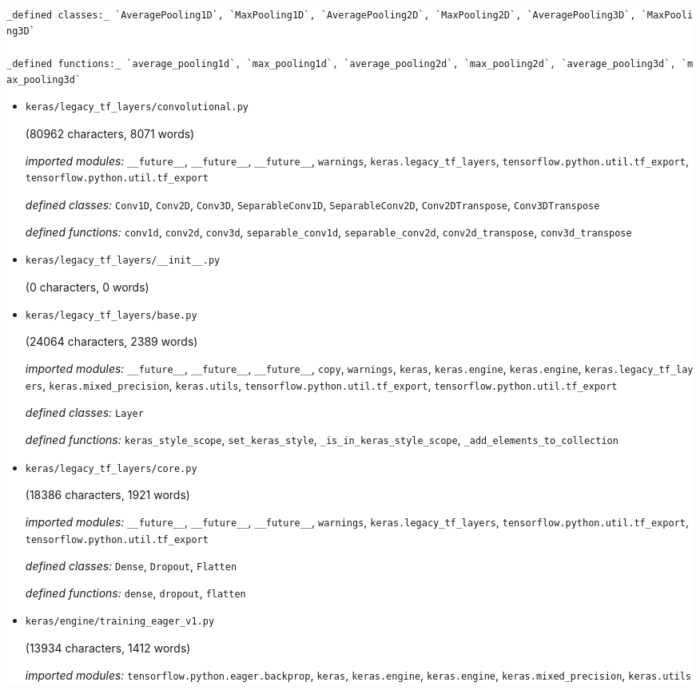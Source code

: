     _defined classes:_ `AveragePooling1D`, `MaxPooling1D`, `AveragePooling2D`, `MaxPooling2D`, `AveragePooling3D`, `MaxPooling3D` 

    _defined functions:_ `average_pooling1d`, `max_pooling1d`, `average_pooling2d`, `max_pooling2d`, `average_pooling3d`, `max_pooling3d` 



- `keras/legacy_tf_layers/convolutional.py` 

   (80962 characters, 8071 words)

    _imported modules:_ `__future__`, `__future__`, `__future__`, `warnings`, `keras.legacy_tf_layers`, `tensorflow.python.util.tf_export`, `tensorflow.python.util.tf_export` 

    _defined classes:_ `Conv1D`, `Conv2D`, `Conv3D`, `SeparableConv1D`, `SeparableConv2D`, `Conv2DTranspose`, `Conv3DTranspose` 

    _defined functions:_ `conv1d`, `conv2d`, `conv3d`, `separable_conv1d`, `separable_conv2d`, `conv2d_transpose`, `conv3d_transpose` 



- `keras/legacy_tf_layers/__init__.py` 

   (0 characters, 0 words)





- `keras/legacy_tf_layers/base.py` 

   (24064 characters, 2389 words)

    _imported modules:_ `__future__`, `__future__`, `__future__`, `copy`, `warnings`, `keras`, `keras.engine`, `keras.engine`, `keras.legacy_tf_layers`, `keras.mixed_precision`, `keras.utils`, `tensorflow.python.util.tf_export`, `tensorflow.python.util.tf_export` 

    _defined classes:_ `Layer` 

    _defined functions:_ `keras_style_scope`, `set_keras_style`, `_is_in_keras_style_scope`, `_add_elements_to_collection` 



- `keras/legacy_tf_layers/core.py` 

   (18386 characters, 1921 words)

    _imported modules:_ `__future__`, `__future__`, `__future__`, `warnings`, `keras.legacy_tf_layers`, `tensorflow.python.util.tf_export`, `tensorflow.python.util.tf_export` 

    _defined classes:_ `Dense`, `Dropout`, `Flatten` 

    _defined functions:_ `dense`, `dropout`, `flatten` 



- `keras/engine/training_eager_v1.py` 

   (13934 characters, 1412 words)

    _imported modules:_ `tensorflow.python.eager.backprop`, `keras`, `keras.engine`, `keras.engine`, `keras.mixed_precision`, `keras.utils` 
